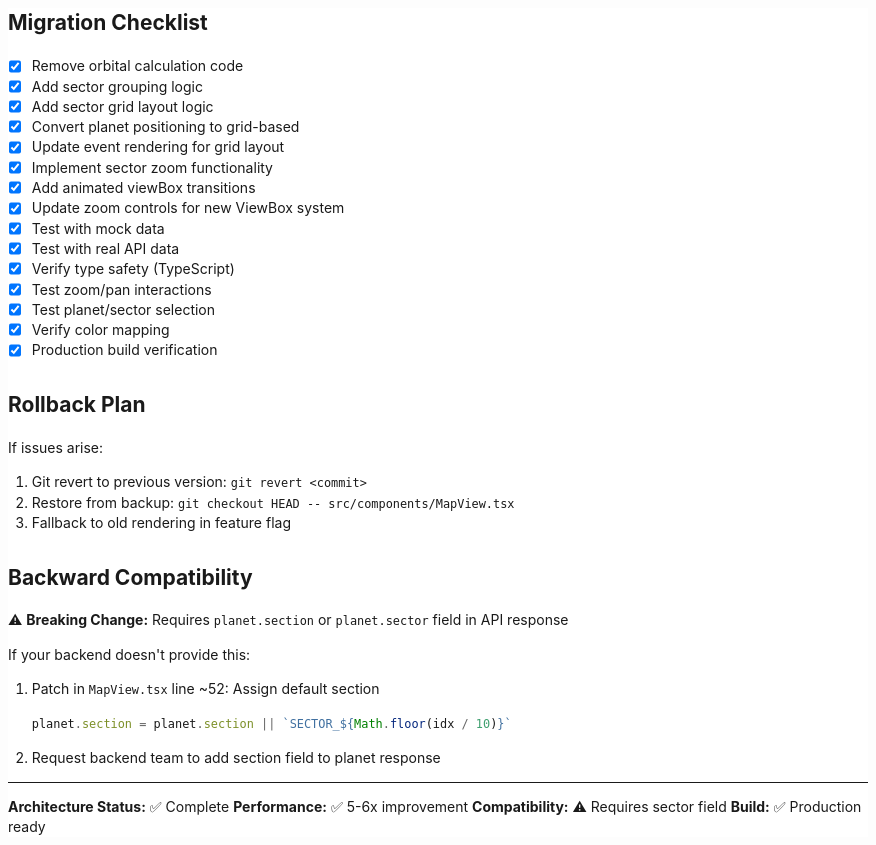 ## Migration Checklist

- [x] Remove orbital calculation code
- [x] Add sector grouping logic
- [x] Add sector grid layout logic
- [x] Convert planet positioning to grid-based
- [x] Update event rendering for grid layout
- [x] Implement sector zoom functionality
- [x] Add animated viewBox transitions
- [x] Update zoom controls for new ViewBox system
- [x] Test with mock data
- [x] Test with real API data
- [x] Verify type safety (TypeScript)
- [x] Test zoom/pan interactions
- [x] Test planet/sector selection
- [x] Verify color mapping
- [x] Production build verification

## Rollback Plan

If issues arise:
1. Git revert to previous version: `git revert <commit>`
2. Restore from backup: `git checkout HEAD -- src/components/MapView.tsx`
3. Fallback to old rendering in feature flag

## Backward Compatibility

⚠️ **Breaking Change:** Requires `planet.section` or `planet.sector` field in API response

If your backend doesn't provide this:
1. Patch in `MapView.tsx` line ~52: Assign default section
   ```typescript
   planet.section = planet.section || `SECTOR_${Math.floor(idx / 10)}`
   ```
2. Request backend team to add section field to planet response

---

**Architecture Status:** ✅ Complete
**Performance:** ✅ 5-6x improvement
**Compatibility:** ⚠️ Requires sector field
**Build:** ✅ Production ready
